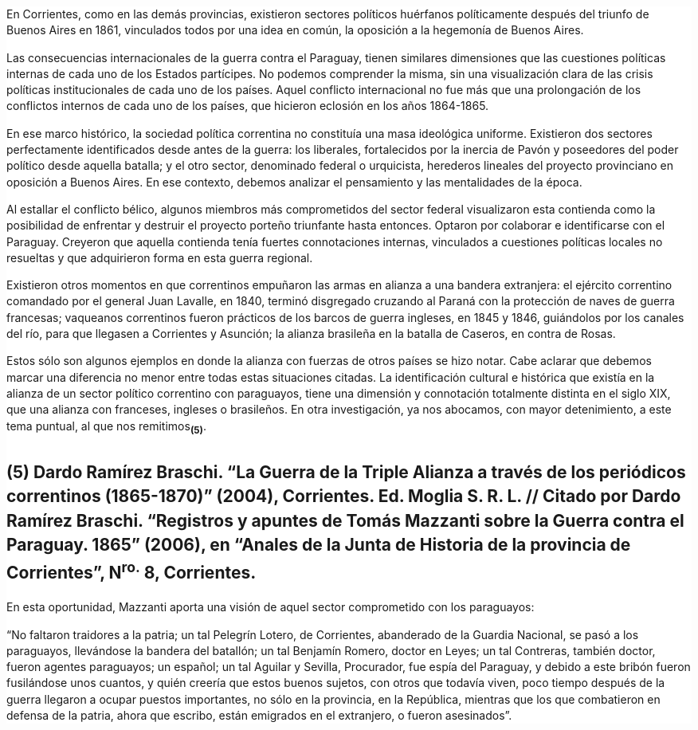 En Corrientes, como en las demás provincias, existieron sectores políticos huérfanos políticamente después del triunfo de Buenos Aires en 1861, vinculados todos por una idea en común, la oposición a la hegemonía de Buenos Aires.

Las consecuencias internacionales de la guerra contra el Paraguay, tienen similares dimensiones que las cuestiones políticas internas de cada uno de los Estados partícipes. No podemos comprender la misma, sin una visualización clara de las crisis políticas institucionales de cada uno de los países. Aquel conflicto internacional no fue más que una prolongación de los conflictos internos de cada uno de los países, que hicieron eclosión en los años 1864-1865.

En ese marco histórico, la sociedad política correntina no constituía una masa ideológica uniforme. Existieron dos sectores perfectamente identificados desde antes de la guerra: los liberales, fortalecidos por la inercia de Pavón y poseedores del poder político desde aquella batalla; y el otro sector, denominado federal o urquicista, herederos lineales del proyecto provinciano en oposición a Buenos Aires. En ese contexto, debemos analizar el pensamiento y las mentalidades de la época.

Al estallar el conflicto bélico, algunos miembros más comprometidos del sector federal visualizaron esta contienda como la posibilidad de enfrentar y destruir el proyecto porteño triunfante hasta entonces. Optaron por colaborar e identificarse con el Paraguay. Creyeron que aquella contienda tenía fuertes connotaciones internas, vinculados a cuestiones políticas locales no resueltas y que adquirieron forma en esta guerra regional.

Existieron otros momentos en que correntinos empuñaron las armas en alianza a una bandera extranjera: el ejército correntino comandado por el general Juan Lavalle, en 1840, terminó disgregado cruzando al Paraná con la protección de naves de guerra francesas; vaqueanos correntinos fueron prácticos de los barcos de guerra ingleses, en 1845 y 1846, guiándolos por los canales del río, para que llegasen a Corrientes y Asunción; la alianza brasileña en la batalla de Caseros, en contra de Rosas.

Estos sólo son algunos ejemplos en donde la alianza con fuerzas de otros países se hizo notar. Cabe aclarar que debemos marcar una diferencia no menor entre todas estas situaciones citadas. La identificación cultural e histórica que existía en la alianza de un sector político correntino con paraguayos, tiene una dimensión y connotación totalmente distinta en el siglo XIX, que una alianza con franceses, ingleses o brasileños. En otra investigación, ya nos abocamos, con mayor detenimiento, a este tema puntual, al que nos remitimos<sub><strong>(5)</strong></sub>.

## **(5)** Dardo Ramírez Braschi. “La Guerra de la Triple Alianza a través de los periódicos correntinos (1865-1870)” (2004), Corrientes. Ed. Moglia S. R. L. // Citado por Dardo Ramírez Braschi. “Registros y apuntes de Tomás Mazzanti sobre la Guerra contra el Paraguay. 1865” (2006), en “Anales de la Junta de Historia de la provincia de Corrientes”, N<sup>ro.</sup> 8, Corrientes.

En esta oportunidad, Mazzanti aporta una visión de aquel sector comprometido con los paraguayos:

“No faltaron traidores a la patria; un tal Pelegrín Lotero, de Corrientes, abanderado de la Guardia Nacional, se pasó a los paraguayos, llevándose la bandera del batallón; un tal Benjamín Romero, doctor en Leyes; un tal Contreras, también doctor, fueron agentes paraguayos; un español; un tal Aguilar y Sevilla, Procurador, fue espía del Paraguay, y debido a este bribón fueron fusilándose unos cuantos, y quién creería que estos buenos sujetos, con otros que todavía viven, poco tiempo después de la guerra llegaron a ocupar puestos importantes, no sólo en la provincia, en la República, mientras que los que combatieron en defensa de la patria, ahora que escribo, están emigrados en el extranjero, o fueron asesinados”.

